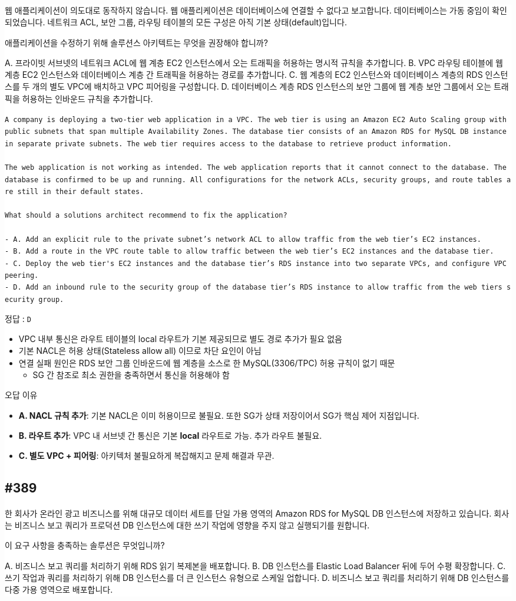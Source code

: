 웹 애플리케이션이 의도대로 동작하지 않습니다. 웹 애플리케이션은 데이터베이스에 연결할 수 없다고 보고합니다. 데이터베이스는 가동 중임이 확인되었습니다. 네트워크 ACL, 보안 그룹, 라우팅 테이블의 모든 구성은 아직 기본 상태(default)입니다.

애플리케이션을 수정하기 위해 솔루션스 아키텍트는 무엇을 권장해야 합니까?

A. 프라이빗 서브넷의 네트워크 ACL에 웹 계층 EC2 인스턴스에서 오는 트래픽을 허용하는 명시적 규칙을 추가합니다.
B. VPC 라우팅 테이블에 웹 계층 EC2 인스턴스와 데이터베이스 계층 간 트래픽을 허용하는 경로를 추가합니다.
C. 웹 계층의 EC2 인스턴스와 데이터베이스 계층의 RDS 인스턴스를 두 개의 별도 VPC에 배치하고 VPC 피어링을 구성합니다.
D. 데이터베이스 계층 RDS 인스턴스의 보안 그룹에 웹 계층 보안 그룹에서 오는 트래픽을 허용하는 인바운드 규칙을 추가합니다.

```
A company is deploying a two-tier web application in a VPC. The web tier is using an Amazon EC2 Auto Scaling group with public subnets that span multiple Availability Zones. The database tier consists of an Amazon RDS for MySQL DB instance in separate private subnets. The web tier requires access to the database to retrieve product information.  
  
The web application is not working as intended. The web application reports that it cannot connect to the database. The database is confirmed to be up and running. All configurations for the network ACLs, security groups, and route tables are still in their default states.  
  
What should a solutions architect recommend to fix the application?

- A. Add an explicit rule to the private subnet’s network ACL to allow traffic from the web tier’s EC2 instances.
- B. Add a route in the VPC route table to allow traffic between the web tier’s EC2 instances and the database tier.
- C. Deploy the web tier's EC2 instances and the database tier’s RDS instance into two separate VPCs, and configure VPC peering.
- D. Add an inbound rule to the security group of the database tier’s RDS instance to allow traffic from the web tiers security group.
```

정답 : `D`

- VPC 내부 통신은 라우트 테이블의 local 라우트가 기본 제공되므로 별도 경로 추가가 필요 없음
- 기본 NACL은 허용 상태(Stateless allow all) 이므로 차단 요인이 아님
- 연결 실패 원인은 RDS 보안 그룹 인바운드에 웹 계층을 소스로 한 MySQL(3306/TPC) 허용 규칙이 없기 때문
	- SG 간 참조로 최소 권한을 충족하면서 통신을 허용해야 함

오답 이유

- **A. NACL 규칙 추가**: 기본 NACL은 이미 허용이므로 불필요. 또한 SG가 상태 저장이어서 SG가 핵심 제어 지점입니다.
    
- **B. 라우트 추가**: VPC 내 서브넷 간 통신은 기본 **local** 라우트로 가능. 추가 라우트 불필요.
    
- **C. 별도 VPC + 피어링**: 아키텍처 불필요하게 복잡해지고 문제 해결과 무관.


## #389
한 회사가 온라인 광고 비즈니스를 위해 대규모 데이터 세트를 단일 가용 영역의 Amazon RDS for MySQL DB 인스턴스에 저장하고 있습니다. 회사는 비즈니스 보고 쿼리가 프로덕션 DB 인스턴스에 대한 쓰기 작업에 영향을 주지 않고 실행되기를 원합니다.

이 요구 사항을 충족하는 솔루션은 무엇입니까?

A. 비즈니스 보고 쿼리를 처리하기 위해 RDS 읽기 복제본을 배포합니다.
B. DB 인스턴스를 Elastic Load Balancer 뒤에 두어 수평 확장합니다.
C. 쓰기 작업과 쿼리를 처리하기 위해 DB 인스턴스를 더 큰 인스턴스 유형으로 스케일 업합니다.
D. 비즈니스 보고 쿼리를 처리하기 위해 DB 인스턴스를 다중 가용 영역으로 배포합니다.
